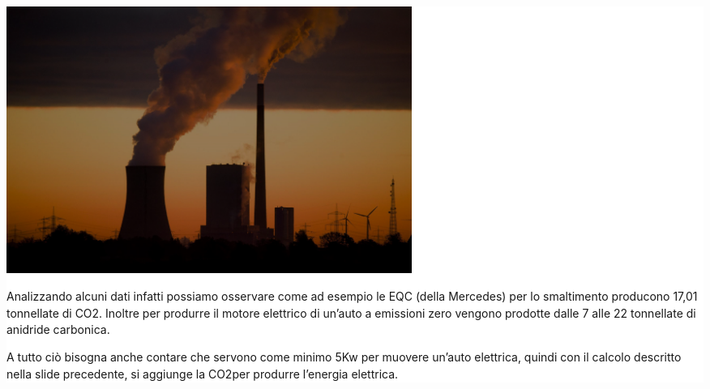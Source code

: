 <img src="img\Educazione_civica26.png" width=500px />

Analizzando alcuni dati infatti possiamo osservare come ad esempio le EQC \(della Mercedes\) per lo smaltimento producono 17\,01 tonnellate di CO2\. Inoltre per produrre il motore elettrico di un’auto a emissioni zero vengono prodotte dalle 7 alle 22 tonnellate di anidride carbonica\.

A tutto ciò bisogna anche contare che servono come minimo 5Kw per muovere un’auto elettrica\, quindi con il calcolo descritto nella slide precedente\, si aggiunge la CO2per produrre l’energia elettrica\.
